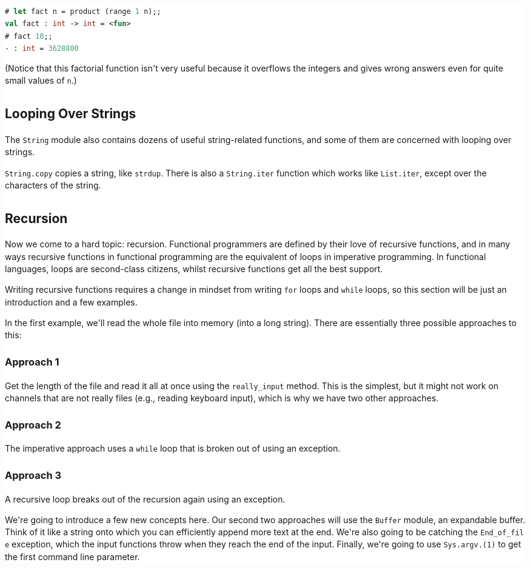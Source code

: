 ```ocaml
# let fact n = product (range 1 n);;
val fact : int -> int = <fun>
# fact 10;;
- : int = 3628800
```

(Notice that this factorial function isn't very useful because it
overflows the integers and gives wrong answers even for quite small
values of `n`.)

## Looping Over Strings
The `String` module also contains dozens of useful string-related
functions, and some of them are concerned with looping over strings.

`String.copy` copies a string, like `strdup`. There is also a `String.iter`
function which works like `List.iter`, except over the characters of the
string.

## Recursion
Now we come to a hard topic: recursion. Functional programmers are
defined by their love of recursive functions, and in many ways recursive
functions in functional programming are the equivalent of loops in imperative programming.
In functional languages, loops are second-class citizens, whilst
recursive functions get all the best support.

Writing recursive functions requires a change in mindset from writing
`for` loops and `while` loops, so this section will be
just an introduction and a few examples.

In the first example, we'll read the whole file into memory
(into a long string). There are essentially three possible approaches to
this:

### Approach 1
Get the length of the file and read it all at once using the
`really_input` method. This is the simplest, but it might not work on
channels that are not really files (e.g., reading keyboard input), which
is why we have two other approaches.

### Approach 2
The imperative approach uses a `while` loop that is broken out of using
an exception.

### Approach 3
A recursive loop breaks out of the recursion again using an
exception.

We're going to introduce a few new concepts here. Our second two
approaches will use the `Buffer` module, an expandable buffer. 
Think of it like a string onto which you can efficiently append more
text at the end. We're also going to be catching the `End_of_file`
exception, which the input functions throw when they reach the end of the
input. Finally, we're going to use `Sys.argv.(1)` to get the first command
line parameter.

